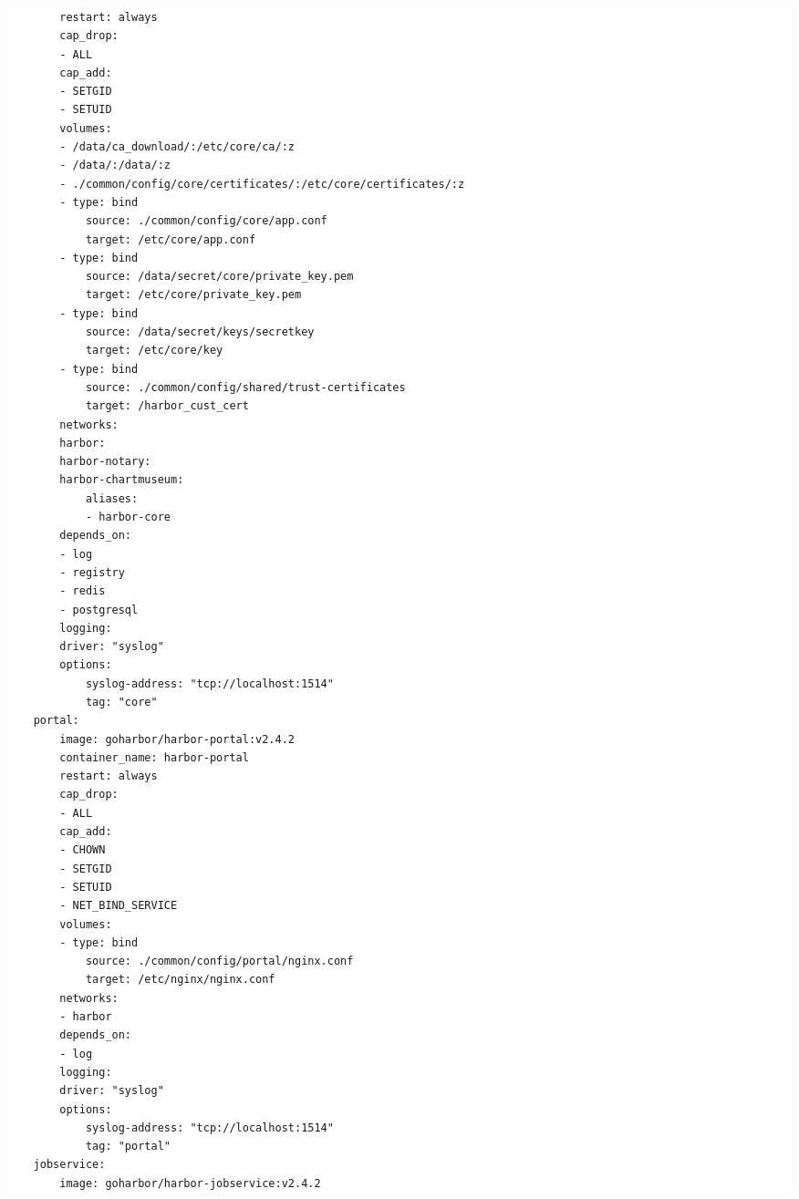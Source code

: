             restart: always
            cap_drop:
            - ALL
            cap_add:
            - SETGID
            - SETUID
            volumes:
            - /data/ca_download/:/etc/core/ca/:z
            - /data/:/data/:z
            - ./common/config/core/certificates/:/etc/core/certificates/:z
            - type: bind
                source: ./common/config/core/app.conf
                target: /etc/core/app.conf
            - type: bind
                source: /data/secret/core/private_key.pem
                target: /etc/core/private_key.pem
            - type: bind
                source: /data/secret/keys/secretkey
                target: /etc/core/key
            - type: bind
                source: ./common/config/shared/trust-certificates
                target: /harbor_cust_cert
            networks:
            harbor:
            harbor-notary:
            harbor-chartmuseum:
                aliases:
                - harbor-core
            depends_on:
            - log
            - registry
            - redis
            - postgresql
            logging:
            driver: "syslog"
            options:
                syslog-address: "tcp://localhost:1514"
                tag: "core"
        portal:
            image: goharbor/harbor-portal:v2.4.2
            container_name: harbor-portal
            restart: always
            cap_drop:
            - ALL
            cap_add:
            - CHOWN
            - SETGID
            - SETUID
            - NET_BIND_SERVICE
            volumes:
            - type: bind
                source: ./common/config/portal/nginx.conf
                target: /etc/nginx/nginx.conf
            networks:
            - harbor
            depends_on:
            - log
            logging:
            driver: "syslog"
            options:
                syslog-address: "tcp://localhost:1514"
                tag: "portal"
        jobservice:
            image: goharbor/harbor-jobservice:v2.4.2